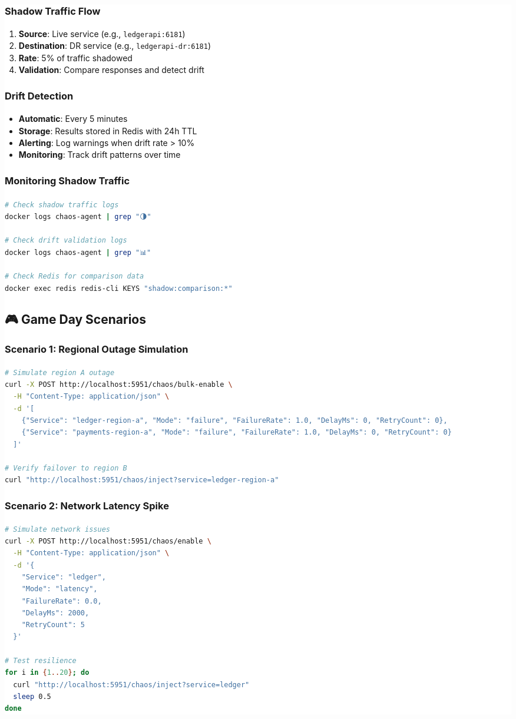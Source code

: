 ### **Shadow Traffic Flow**
1. **Source**: Live service (e.g., `ledgerapi:6181`)
2. **Destination**: DR service (e.g., `ledgerapi-dr:6181`) 
3. **Rate**: 5% of traffic shadowed
4. **Validation**: Compare responses and detect drift

### **Drift Detection**
- **Automatic**: Every 5 minutes
- **Storage**: Results stored in Redis with 24h TTL
- **Alerting**: Log warnings when drift rate > 10%
- **Monitoring**: Track drift patterns over time

### **Monitoring Shadow Traffic**
```bash
# Check shadow traffic logs
docker logs chaos-agent | grep "🌗"

# Check drift validation logs  
docker logs chaos-agent | grep "📊"

# Check Redis for comparison data
docker exec redis redis-cli KEYS "shadow:comparison:*"
```

## 🎮 **Game Day Scenarios**

### **Scenario 1: Regional Outage Simulation**
```bash
# Simulate region A outage
curl -X POST http://localhost:5951/chaos/bulk-enable \
  -H "Content-Type: application/json" \
  -d '[
    {"Service": "ledger-region-a", "Mode": "failure", "FailureRate": 1.0, "DelayMs": 0, "RetryCount": 0},
    {"Service": "payments-region-a", "Mode": "failure", "FailureRate": 1.0, "DelayMs": 0, "RetryCount": 0}
  ]'

# Verify failover to region B
curl "http://localhost:5951/chaos/inject?service=ledger-region-a"
```

### **Scenario 2: Network Latency Spike**
```bash
# Simulate network issues
curl -X POST http://localhost:5951/chaos/enable \
  -H "Content-Type: application/json" \
  -d '{
    "Service": "ledger",
    "Mode": "latency",
    "FailureRate": 0.0, 
    "DelayMs": 2000,
    "RetryCount": 5
  }'

# Test resilience
for i in {1..20}; do
  curl "http://localhost:5951/chaos/inject?service=ledger"
  sleep 0.5
done
```
